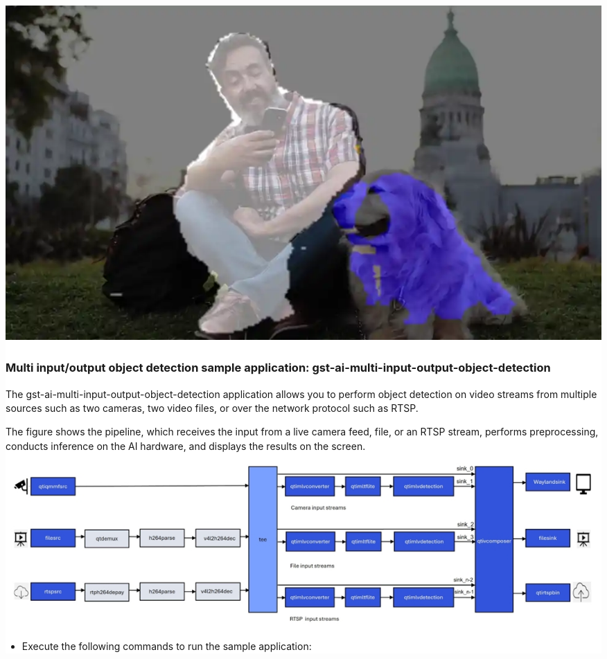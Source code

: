 ![](../images/image-5.png)

### Multi input/output object detection sample application: gst-ai-multi-input-output-object-detection

The gst-ai-multi-input-output-object-detection application allows you to perform object detection on video streams from multiple sources such as two cameras, two video files, or over the network protocol such as RTSP.

The figure shows the pipeline, which receives the input from a live camera feed, file, or an RTSP stream, performs preprocessing, conducts inference on the AI hardware, and displays the results on the screen.

![](../images/image-4.png)

* Execute the following commands to run the sample application:
